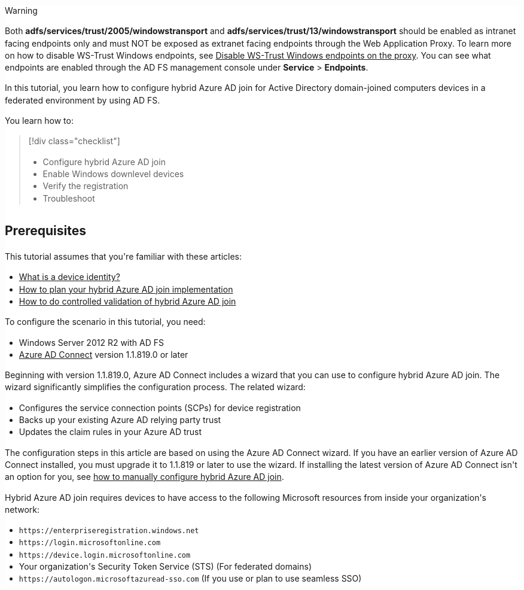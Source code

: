 > [!WARNING] 
> Both **adfs/services/trust/2005/windowstransport** and **adfs/services/trust/13/windowstransport** should be enabled as intranet facing endpoints only and must NOT be exposed as extranet facing endpoints through the Web Application Proxy. To learn more on how to disable WS-Trust Windows endpoints, see [Disable WS-Trust Windows endpoints on the proxy](https://docs.microsoft.com/windows-server/identity/ad-fs/deployment/best-practices-securing-ad-fs#disable-ws-trust-windows-endpoints-on-the-proxy-ie-from-extranet). You can see what endpoints are enabled through the AD FS management console under **Service** > **Endpoints**.

In this tutorial, you learn how to configure hybrid Azure AD join for Active Directory domain-joined computers devices in a federated environment by using AD FS.

You learn how to:

> [!div class="checklist"]
> * Configure hybrid Azure AD join
> * Enable Windows downlevel devices
> * Verify the registration
> * Troubleshoot

## Prerequisites

This tutorial assumes that you're familiar with these articles:

- [What is a device identity?](overview.md)
- [How to plan your hybrid Azure AD join implementation](hybrid-azuread-join-plan.md)
- [How to do controlled validation of hybrid Azure AD join](hybrid-azuread-join-control.md)

To configure the scenario in this tutorial, you need:

- Windows Server 2012 R2 with AD FS
- [Azure AD Connect](https://www.microsoft.com/download/details.aspx?id=47594) version 1.1.819.0 or later

Beginning with version 1.1.819.0, Azure AD Connect includes a wizard that you can use to configure hybrid Azure AD join. The wizard significantly simplifies the configuration process. The related wizard:

- Configures the service connection points (SCPs) for device registration
- Backs up your existing Azure AD relying party trust
- Updates the claim rules in your Azure AD trust

The configuration steps in this article are based on using the Azure AD Connect wizard. If you have an earlier version of Azure AD Connect installed, you must upgrade it to 1.1.819 or later to use the wizard. If installing the latest version of Azure AD Connect isn't an option for you, see [how to manually configure hybrid Azure AD join](hybrid-azuread-join-manual.md).

Hybrid Azure AD join requires devices to have access to the following Microsoft resources from inside your organization's network:  

- `https://enterpriseregistration.windows.net`
- `https://login.microsoftonline.com`
- `https://device.login.microsoftonline.com`
- Your organization's Security Token Service (STS) (For federated domains)
- `https://autologon.microsoftazuread-sso.com` (If you use or plan to use seamless SSO)


[1]: ./media/active-directory-conditional-access-automatic-device-registration-setup/12.png